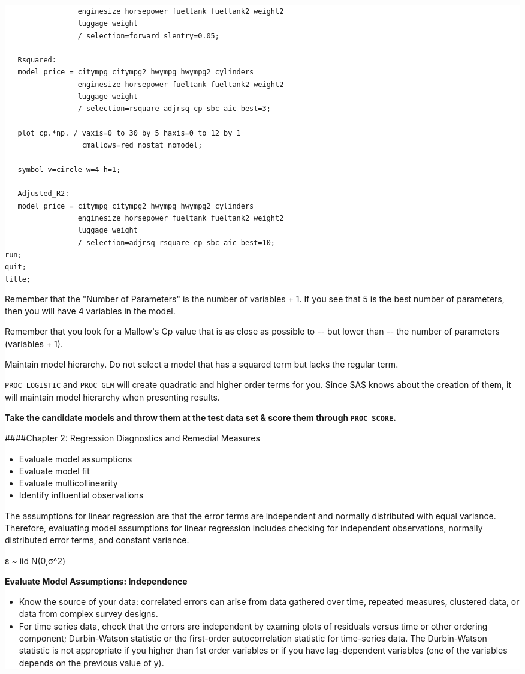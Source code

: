 ```
                 enginesize horsepower fueltank fueltank2 weight2
                 luggage weight
                 / selection=forward slentry=0.05;

   Rsquared:
   model price = citympg citympg2 hwympg hwympg2 cylinders
                 enginesize horsepower fueltank fueltank2 weight2
                 luggage weight
                 / selection=rsquare adjrsq cp sbc aic best=3;

   plot cp.*np. / vaxis=0 to 30 by 5 haxis=0 to 12 by 1 
                  cmallows=red nostat nomodel;

   symbol v=circle w=4 h=1;

   Adjusted_R2:
   model price = citympg citympg2 hwympg hwympg2 cylinders
                 enginesize horsepower fueltank fueltank2 weight2
                 luggage weight 
                 / selection=adjrsq rsquare cp sbc aic best=10;
run;
quit;  
title;
```
Remember that the "Number of Parameters" is the number of variables + 1. If you see that 5 is the best number of parameters, then you will have 4 variables in the model.

Remember that you look for a Mallow's Cp value that is as close as possible to -- but lower than -- the number of parameters (variables + 1).

Maintain model hierarchy. Do not select a model that has a squared term but lacks the regular term.

`PROC LOGISTIC` and `PROC GLM` will create quadratic and higher order terms for you. Since SAS knows about the creation of them, it will maintain model hierarchy when presenting results.

**Take the candidate models and throw them at the test data set & score them through `PROC SCORE`.**

####Chapter 2: Regression Diagnostics and Remedial Measures

- Evaluate model assumptions
- Evaluate model fit
- Evaluate multicollinearity
- Identify influential observations

The assumptions for linear regression are that the error terms are independent and normally distributed with equal variance. Therefore, evaluating model assumptions for linear regression includes checking for independent observations, normally distributed error terms, and constant variance.

ε ~ iid N(0,σ^2)

**Evaluate Model Assumptions: Independence**

- Know the source of your data: correlated errors can arise from data gathered over time, repeated measures, clustered data, or data from complex survey designs.
- For time series data, check that the errors are independent by examing plots of residuals versus time or other ordering component; Durbin-Watson statistic or the first-order autocorrelation statistic for time-series data. The Durbin-Watson statistic is not appropriate if you higher than 1st order variables or if you have lag-dependent variables (one of the variables depends on the previous value of y).
